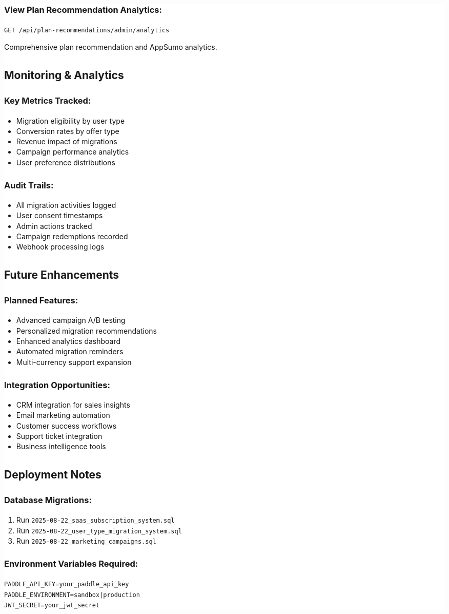 ### View Plan Recommendation Analytics:
```bash
GET /api/plan-recommendations/admin/analytics
```
Comprehensive plan recommendation and AppSumo analytics.

## Monitoring & Analytics

### Key Metrics Tracked:
- Migration eligibility by user type
- Conversion rates by offer type
- Revenue impact of migrations
- Campaign performance analytics
- User preference distributions

### Audit Trails:
- All migration activities logged
- User consent timestamps
- Admin actions tracked
- Campaign redemptions recorded
- Webhook processing logs

## Future Enhancements

### Planned Features:
- Advanced campaign A/B testing
- Personalized migration recommendations
- Enhanced analytics dashboard
- Automated migration reminders
- Multi-currency support expansion

### Integration Opportunities:
- CRM integration for sales insights
- Email marketing automation
- Customer success workflows
- Support ticket integration
- Business intelligence tools

## Deployment Notes

### Database Migrations:
1. Run `2025-08-22_saas_subscription_system.sql`
2. Run `2025-08-22_user_type_migration_system.sql`
3. Run `2025-08-22_marketing_campaigns.sql`

### Environment Variables Required:
```
PADDLE_API_KEY=your_paddle_api_key
PADDLE_ENVIRONMENT=sandbox|production
JWT_SECRET=your_jwt_secret
```
